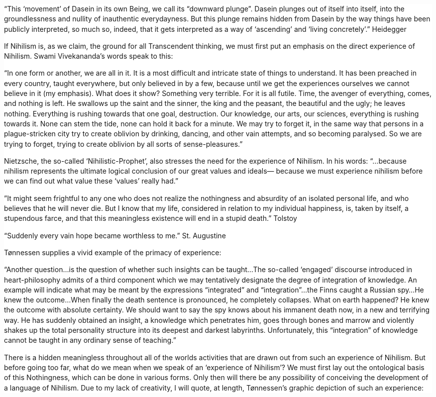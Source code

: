 “This ‘movement’ of Dasein in its own Being, we call its “downward plunge”. Dasein plunges out of itself into itself, into the groundlessness and nullity of inauthentic everydayness. But this plunge remains hidden from Dasein by the way things have been publicly interpreted, so much so, indeed, that it gets interpreted as a way of ‘ascending’ and ‘living concretely’.” Heidegger

If Nihilism is, as we claim, the ground for all Transcendent thinking, we must first put an emphasis on the direct experience of Nihilism. Swami Vivekananda’s words speak to this:

“In one form or another, we are all in it. It is a most difficult and intricate state of things to understand. It has been preached in every country, taught everywhere, but only believed in by a few, because until we get the experiences ourselves we cannot believe in it (my emphasis). What does it show? Something very terrible. For it is all futile. Time, the avenger of everything, comes, and nothing is left. He swallows up the saint and the sinner, the king and the peasant, the beautiful and the ugly; he leaves nothing. Everything is rushing towards that one goal, destruction. Our knowledge, our arts, our sciences, everything is rushing towards it. None can stem the tide, none can hold it back for a minute. We may try to forget it, in the same way that persons in a plague-stricken city try to create oblivion by drinking, dancing, and other vain attempts, and so becoming paralysed. So we are trying to forget, trying to create oblivion by all sorts of sense-pleasures.”

Nietzsche, the so-called ‘Nihilistic-Prophet’, also stresses the need for the experience of Nihilism. In his words: “…because nihilism represents the ultimate logical conclusion of our great values and ideals— because we must experience nihilism before we can find out what value these ‘values’ really had.”

”It might seem frightful to any one who does not realize the nothingness and absurdity of an isolated personal life, and who believes that he will never die. But I know that my life, considered in relation to my individual happiness, is, taken by itself, a stupendous farce, and that this meaningless existence will end in a stupid death.” Tolstoy

“Suddenly every vain hope became worthless to me.” St.&nbsp;Augustine

Tønnessen supplies a vivid example of the primacy of experience:

“Another question…is the question of whether such insights can be taught…The so-called ‘engaged’ discourse introduced in heart-philosophy admits of a third component which we may tentatively designate the degree of integration of knowledge. An example will indicate what may be meant by the expressions “integrated” and “integration”…the Finns caught a Russian spy…He knew the outcome…When finally the death sentence is pronounced, he completely collapses. What on earth happened? He knew the outcome with absolute certainty. We should want to say the spy knows about his immanent death now, in a new and terrifying way. He has suddenly obtained an insight, a knowledge which penetrates him, goes through bones and marrow and violently shakes up the total personality structure into its deepest and darkest labyrinths. Unfortunately, this “integration” of knowledge cannot be taught in any ordinary sense of teaching.”

There is a hidden meaningless throughout all of the worlds activities that are drawn out from such an experience of Nihilism. But before going too far, what do we mean when we speak of an ‘experience of Nihilism’? We must first lay out the ontological basis of this Nothingness, which can be done in various forms. Only then will there be any possibility of conceiving the development of a language of Nihilism. Due to my lack of creativity, I will quote, at length, Tønnessen’s graphic depiction of such an experience:
